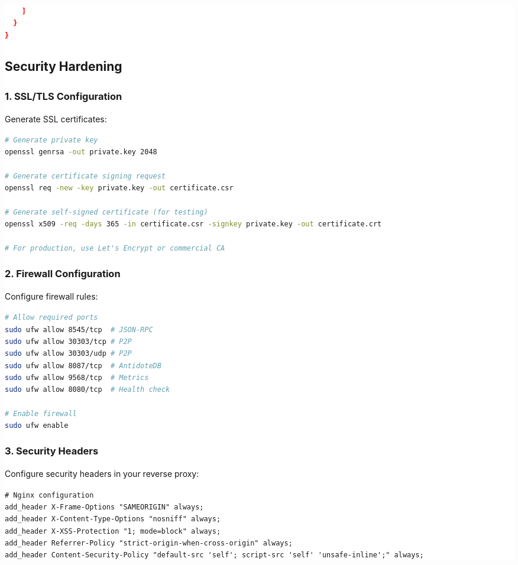 ```json
    ]
  }
}
```

## Security Hardening

### 1. SSL/TLS Configuration

Generate SSL certificates:

```bash
# Generate private key
openssl genrsa -out private.key 2048

# Generate certificate signing request
openssl req -new -key private.key -out certificate.csr

# Generate self-signed certificate (for testing)
openssl x509 -req -days 365 -in certificate.csr -signkey private.key -out certificate.crt

# For production, use Let's Encrypt or commercial CA
```

### 2. Firewall Configuration

Configure firewall rules:

```bash
# Allow required ports
sudo ufw allow 8545/tcp  # JSON-RPC
sudo ufw allow 30303/tcp # P2P
sudo ufw allow 30303/udp # P2P
sudo ufw allow 8087/tcp  # AntidoteDB
sudo ufw allow 9568/tcp  # Metrics
sudo ufw allow 8080/tcp  # Health check

# Enable firewall
sudo ufw enable
```

### 3. Security Headers

Configure security headers in your reverse proxy:

```nginx
# Nginx configuration
add_header X-Frame-Options "SAMEORIGIN" always;
add_header X-Content-Type-Options "nosniff" always;
add_header X-XSS-Protection "1; mode=block" always;
add_header Referrer-Policy "strict-origin-when-cross-origin" always;
add_header Content-Security-Policy "default-src 'self'; script-src 'self' 'unsafe-inline';" always;
```
